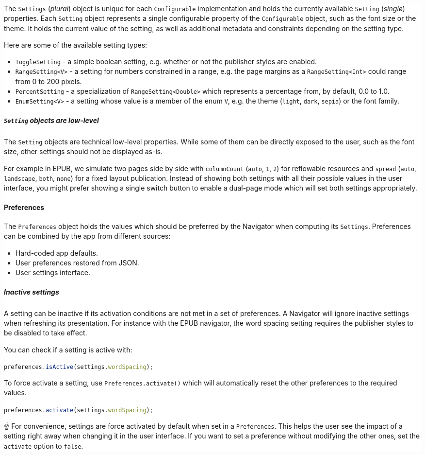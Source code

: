 The `Settings` (*plural*) object is unique for each `Configurable` implementation and holds the currently available `Setting` (*single*) properties. Each `Setting` object represents a single configurable property of the `Configurable` object, such as the font size or the theme. It holds the current value of the setting, as well as additional metadata and constraints depending on the setting type.

Here are some of the available setting types:

* `ToggleSetting` - a simple boolean setting, e.g. whether or not the publisher styles are enabled.
* `RangeSetting<V>` - a setting for numbers constrained in a range, e.g. the page margins as a `RangeSetting<Int>` could range from 0 to 200 pixels.
* `PercentSetting` - a specialization of `RangeSetting<Double>` which represents a percentage from, by default, 0.0 to 1.0.
* `EnumSetting<V>` - a setting whose value is a member of the enum `V`, e.g. the theme (`light`, `dark`, `sepia`) or the font family.

##### `Setting` objects are low-level

The `Setting` objects are technical low-level properties. While some of them can be directly exposed to the user, such as the font size, other settings should not be displayed as-is.

For example in EPUB, we simulate two pages side by side with `columnCount` (`auto`, `1`, `2`) for reflowable resources and `spread` (`auto`, `landscape`, `both`, `none`) for a fixed layout publication. Instead of showing both settings with all their possible values in the user interface, you might prefer showing a single switch button to enable a dual-page mode which will set both settings appropriately.

#### Preferences

The `Preferences` object holds the values which should be preferred by the Navigator when computing its `Settings`. Preferences can be combined by the app from different sources:

* Hard-coded app defaults.
* User preferences restored from JSON.
* User settings interface.

##### Inactive settings

A setting can be inactive if its activation conditions are not met in a set of preferences. A Navigator will ignore inactive settings when refreshing its presentation. For instance with the EPUB navigator, the word spacing setting requires the publisher styles to be disabled to take effect.

You can check if a setting is active with:

```javascript
preferences.isActive(settings.wordSpacing);
```

To force activate a setting, use `Preferences.activate()` which will automatically reset the other preferences to the required values.

```javascript
preferences.activate(settings.wordSpacing);
```

:point_up: For convenience, settings are force activated by default when set in a `Preferences`. This helps the user see the impact of a setting right away when changing it in the user interface. If you want to set a preference without modifying the other ones, set the `activate` option to `false`.
